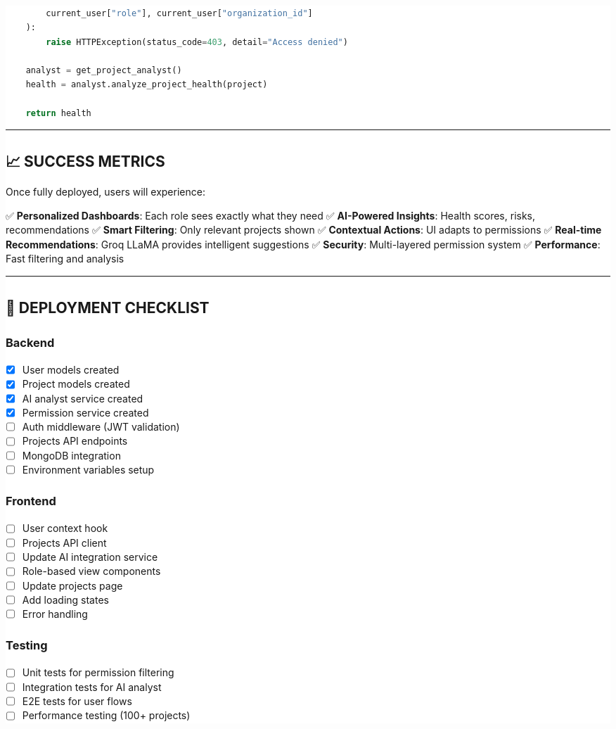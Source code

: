 ```python
        current_user["role"], current_user["organization_id"]
    ):
        raise HTTPException(status_code=403, detail="Access denied")

    analyst = get_project_analyst()
    health = analyst.analyze_project_health(project)

    return health
```

---

## 📈 **SUCCESS METRICS**

Once fully deployed, users will experience:

✅ **Personalized Dashboards**: Each role sees exactly what they need
✅ **AI-Powered Insights**: Health scores, risks, recommendations
✅ **Smart Filtering**: Only relevant projects shown
✅ **Contextual Actions**: UI adapts to permissions
✅ **Real-time Recommendations**: Groq LLaMA provides intelligent suggestions
✅ **Security**: Multi-layered permission system
✅ **Performance**: Fast filtering and analysis

---

## 🚀 **DEPLOYMENT CHECKLIST**

### Backend
- [x] User models created
- [x] Project models created
- [x] AI analyst service created
- [x] Permission service created
- [ ] Auth middleware (JWT validation)
- [ ] Projects API endpoints
- [ ] MongoDB integration
- [ ] Environment variables setup

### Frontend
- [ ] User context hook
- [ ] Projects API client
- [ ] Update AI integration service
- [ ] Role-based view components
- [ ] Update projects page
- [ ] Add loading states
- [ ] Error handling

### Testing
- [ ] Unit tests for permission filtering
- [ ] Integration tests for AI analyst
- [ ] E2E tests for user flows
- [ ] Performance testing (100+ projects)
